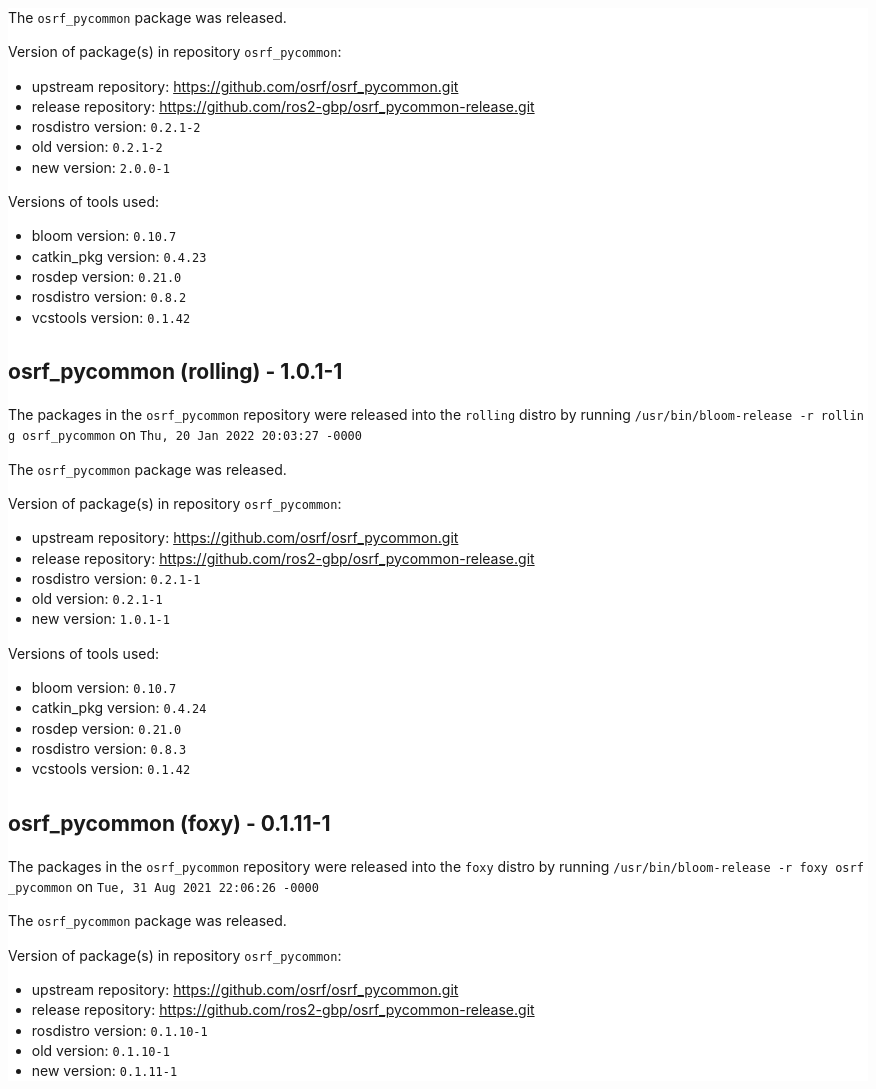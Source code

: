 The `osrf_pycommon` package was released.

Version of package(s) in repository `osrf_pycommon`:

- upstream repository: https://github.com/osrf/osrf_pycommon.git
- release repository: https://github.com/ros2-gbp/osrf_pycommon-release.git
- rosdistro version: `0.2.1-2`
- old version: `0.2.1-2`
- new version: `2.0.0-1`

Versions of tools used:

- bloom version: `0.10.7`
- catkin_pkg version: `0.4.23`
- rosdep version: `0.21.0`
- rosdistro version: `0.8.2`
- vcstools version: `0.1.42`


## osrf_pycommon (rolling) - 1.0.1-1

The packages in the `osrf_pycommon` repository were released into the `rolling` distro by running `/usr/bin/bloom-release -r rolling osrf_pycommon` on `Thu, 20 Jan 2022 20:03:27 -0000`

The `osrf_pycommon` package was released.

Version of package(s) in repository `osrf_pycommon`:

- upstream repository: https://github.com/osrf/osrf_pycommon.git
- release repository: https://github.com/ros2-gbp/osrf_pycommon-release.git
- rosdistro version: `0.2.1-1`
- old version: `0.2.1-1`
- new version: `1.0.1-1`

Versions of tools used:

- bloom version: `0.10.7`
- catkin_pkg version: `0.4.24`
- rosdep version: `0.21.0`
- rosdistro version: `0.8.3`
- vcstools version: `0.1.42`


## osrf_pycommon (foxy) - 0.1.11-1

The packages in the `osrf_pycommon` repository were released into the `foxy` distro by running `/usr/bin/bloom-release -r foxy osrf_pycommon` on `Tue, 31 Aug 2021 22:06:26 -0000`

The `osrf_pycommon` package was released.

Version of package(s) in repository `osrf_pycommon`:

- upstream repository: https://github.com/osrf/osrf_pycommon.git
- release repository: https://github.com/ros2-gbp/osrf_pycommon-release.git
- rosdistro version: `0.1.10-1`
- old version: `0.1.10-1`
- new version: `0.1.11-1`
